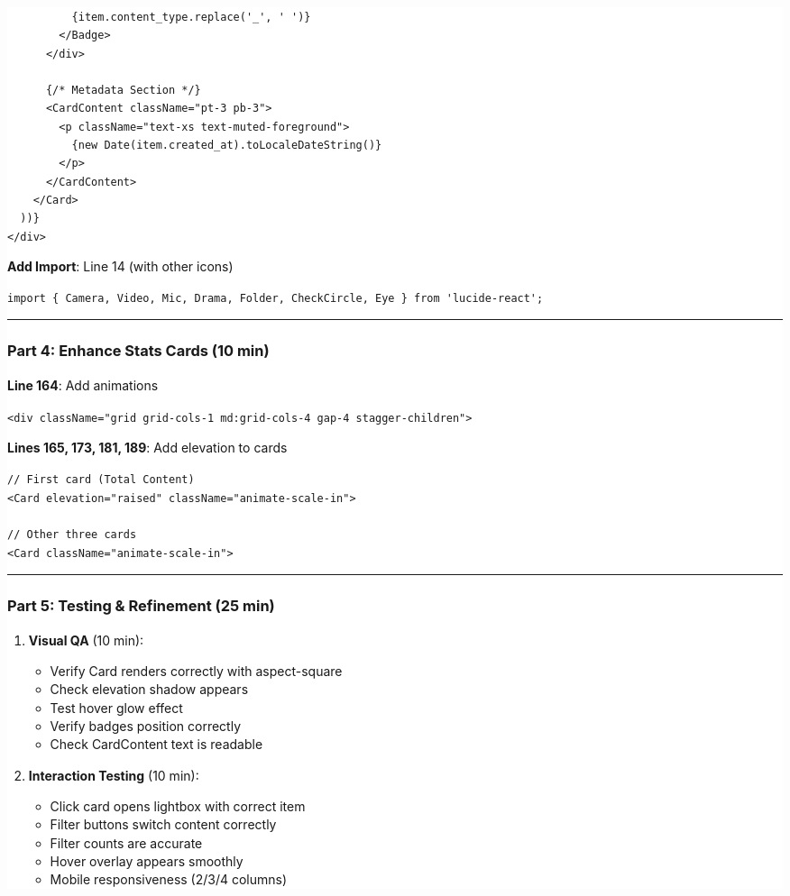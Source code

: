 ```tsx
          {item.content_type.replace('_', ' ')}
        </Badge>
      </div>

      {/* Metadata Section */}
      <CardContent className="pt-3 pb-3">
        <p className="text-xs text-muted-foreground">
          {new Date(item.created_at).toLocaleDateString()}
        </p>
      </CardContent>
    </Card>
  ))}
</div>
```

**Add Import**: Line 14 (with other icons)
```tsx
import { Camera, Video, Mic, Drama, Folder, CheckCircle, Eye } from 'lucide-react';
```

---

### Part 4: Enhance Stats Cards (10 min)

**Line 164**: Add animations
```tsx
<div className="grid grid-cols-1 md:grid-cols-4 gap-4 stagger-children">
```

**Lines 165, 173, 181, 189**: Add elevation to cards
```tsx
// First card (Total Content)
<Card elevation="raised" className="animate-scale-in">

// Other three cards
<Card className="animate-scale-in">
```

---

### Part 5: Testing & Refinement (25 min)

1. **Visual QA** (10 min):
   - Verify Card renders correctly with aspect-square
   - Check elevation shadow appears
   - Test hover glow effect
   - Verify badges position correctly
   - Check CardContent text is readable

2. **Interaction Testing** (10 min):
   - Click card opens lightbox with correct item
   - Filter buttons switch content correctly
   - Filter counts are accurate
   - Hover overlay appears smoothly
   - Mobile responsiveness (2/3/4 columns)
